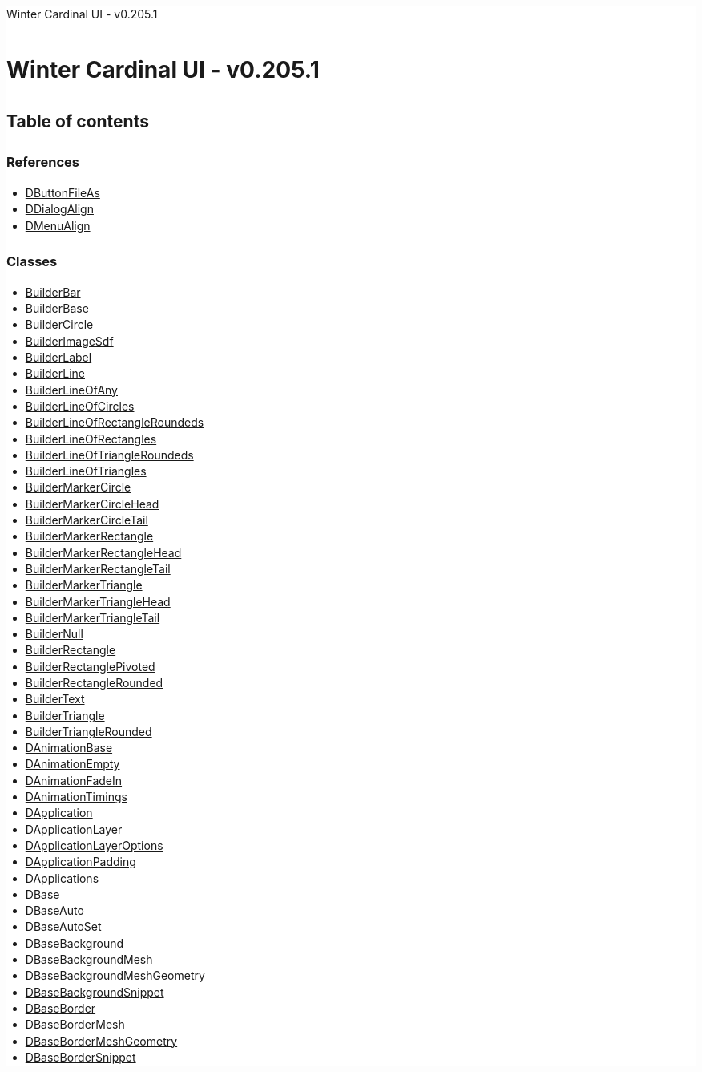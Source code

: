 Winter Cardinal UI - v0.205.1

# Winter Cardinal UI - v0.205.1

## Table of contents

### References

- [DButtonFileAs](index.md#dbuttonfileas)
- [DDialogAlign](index.md#ddialogalign)
- [DMenuAlign](index.md#dmenualign)

### Classes

- [BuilderBar](classes/BuilderBar.md)
- [BuilderBase](classes/BuilderBase.md)
- [BuilderCircle](classes/BuilderCircle.md)
- [BuilderImageSdf](classes/BuilderImageSdf.md)
- [BuilderLabel](classes/BuilderLabel.md)
- [BuilderLine](classes/BuilderLine.md)
- [BuilderLineOfAny](classes/BuilderLineOfAny.md)
- [BuilderLineOfCircles](classes/BuilderLineOfCircles.md)
- [BuilderLineOfRectangleRoundeds](classes/BuilderLineOfRectangleRoundeds.md)
- [BuilderLineOfRectangles](classes/BuilderLineOfRectangles.md)
- [BuilderLineOfTriangleRoundeds](classes/BuilderLineOfTriangleRoundeds.md)
- [BuilderLineOfTriangles](classes/BuilderLineOfTriangles.md)
- [BuilderMarkerCircle](classes/BuilderMarkerCircle.md)
- [BuilderMarkerCircleHead](classes/BuilderMarkerCircleHead.md)
- [BuilderMarkerCircleTail](classes/BuilderMarkerCircleTail.md)
- [BuilderMarkerRectangle](classes/BuilderMarkerRectangle.md)
- [BuilderMarkerRectangleHead](classes/BuilderMarkerRectangleHead.md)
- [BuilderMarkerRectangleTail](classes/BuilderMarkerRectangleTail.md)
- [BuilderMarkerTriangle](classes/BuilderMarkerTriangle.md)
- [BuilderMarkerTriangleHead](classes/BuilderMarkerTriangleHead.md)
- [BuilderMarkerTriangleTail](classes/BuilderMarkerTriangleTail.md)
- [BuilderNull](classes/BuilderNull.md)
- [BuilderRectangle](classes/BuilderRectangle.md)
- [BuilderRectanglePivoted](classes/BuilderRectanglePivoted.md)
- [BuilderRectangleRounded](classes/BuilderRectangleRounded.md)
- [BuilderText](classes/BuilderText.md)
- [BuilderTriangle](classes/BuilderTriangle.md)
- [BuilderTriangleRounded](classes/BuilderTriangleRounded.md)
- [DAnimationBase](classes/DAnimationBase.md)
- [DAnimationEmpty](classes/DAnimationEmpty.md)
- [DAnimationFadeIn](classes/DAnimationFadeIn.md)
- [DAnimationTimings](classes/DAnimationTimings.md)
- [DApplication](classes/DApplication.md)
- [DApplicationLayer](classes/DApplicationLayer.md)
- [DApplicationLayerOptions](classes/DApplicationLayerOptions.md)
- [DApplicationPadding](classes/DApplicationPadding.md)
- [DApplications](classes/DApplications.md)
- [DBase](classes/DBase.md)
- [DBaseAuto](classes/DBaseAuto.md)
- [DBaseAutoSet](classes/DBaseAutoSet.md)
- [DBaseBackground](classes/DBaseBackground.md)
- [DBaseBackgroundMesh](classes/DBaseBackgroundMesh.md)
- [DBaseBackgroundMeshGeometry](classes/DBaseBackgroundMeshGeometry.md)
- [DBaseBackgroundSnippet](classes/DBaseBackgroundSnippet.md)
- [DBaseBorder](classes/DBaseBorder.md)
- [DBaseBorderMesh](classes/DBaseBorderMesh.md)
- [DBaseBorderMeshGeometry](classes/DBaseBorderMeshGeometry.md)
- [DBaseBorderSnippet](classes/DBaseBorderSnippet.md)